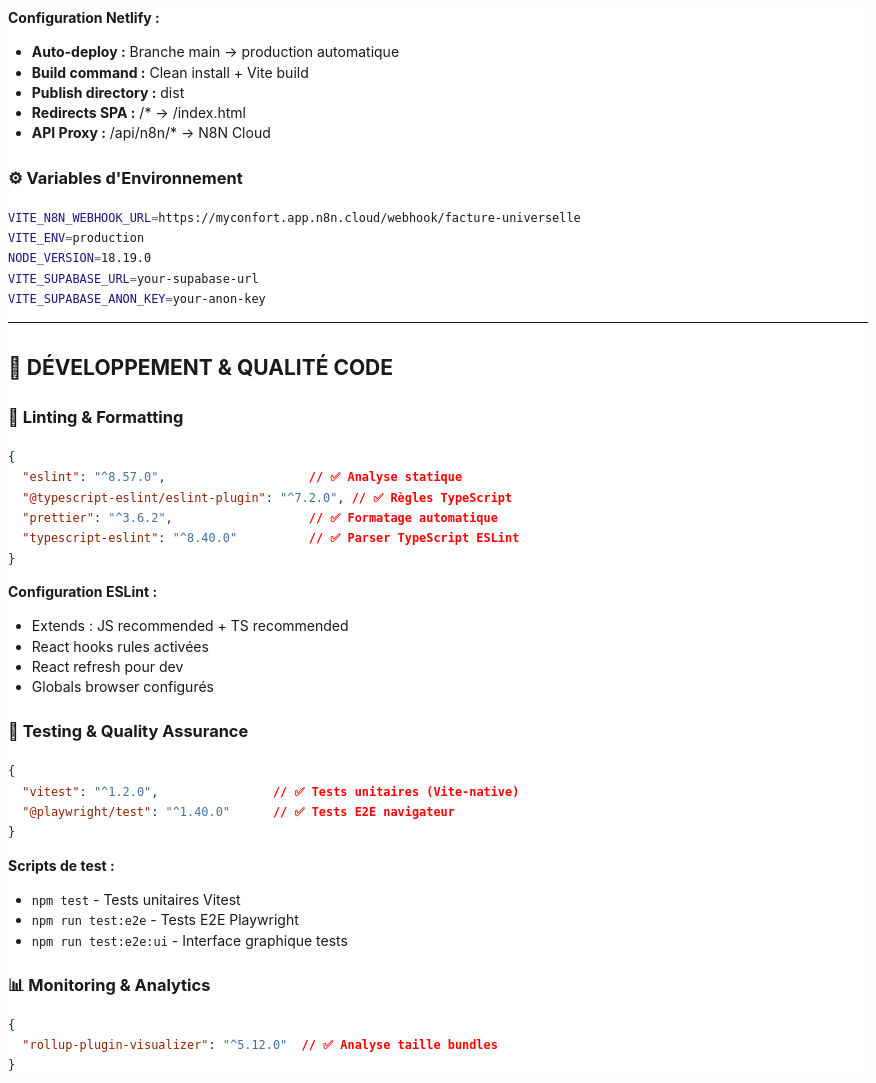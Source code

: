 **Configuration Netlify :**
- **Auto-deploy :** Branche main → production automatique
- **Build command :** Clean install + Vite build
- **Publish directory :** dist
- **Redirects SPA :** /* → /index.html
- **API Proxy :** /api/n8n/* → N8N Cloud

### ⚙️ **Variables d'Environnement**
```bash
VITE_N8N_WEBHOOK_URL=https://myconfort.app.n8n.cloud/webhook/facture-universelle
VITE_ENV=production
NODE_VERSION=18.19.0
VITE_SUPABASE_URL=your-supabase-url
VITE_SUPABASE_ANON_KEY=your-anon-key
```

---

## 🔧 DÉVELOPPEMENT & QUALITÉ CODE

### 📝 **Linting & Formatting**
```json
{
  "eslint": "^8.57.0",                    // ✅ Analyse statique
  "@typescript-eslint/eslint-plugin": "^7.2.0", // ✅ Règles TypeScript
  "prettier": "^3.6.2",                   // ✅ Formatage automatique
  "typescript-eslint": "^8.40.0"          // ✅ Parser TypeScript ESLint
}
```

**Configuration ESLint :**
- Extends : JS recommended + TS recommended
- React hooks rules activées
- React refresh pour dev
- Globals browser configurés

### 🧪 **Testing & Quality Assurance**
```json
{
  "vitest": "^1.2.0",                // ✅ Tests unitaires (Vite-native)
  "@playwright/test": "^1.40.0"      // ✅ Tests E2E navigateur
}
```

**Scripts de test :**
- `npm test` - Tests unitaires Vitest
- `npm run test:e2e` - Tests E2E Playwright
- `npm run test:e2e:ui` - Interface graphique tests

### 📊 **Monitoring & Analytics**
```json
{
  "rollup-plugin-visualizer": "^5.12.0"  // ✅ Analyse taille bundles
}
```
